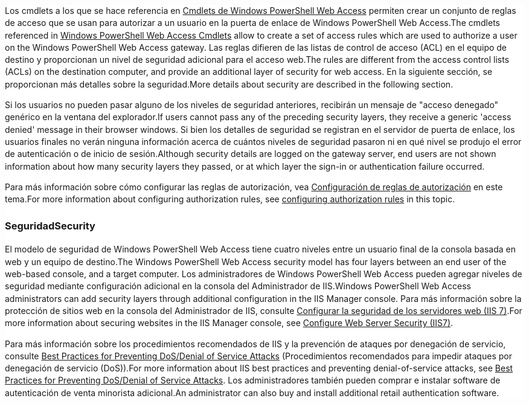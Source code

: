<span data-ttu-id="02c47-124">Los cmdlets a los que se hace referencia en [Cmdlets de Windows PowerShell Web Access](/powershell/module/powershellwebaccess/?view=winserver2012r2-ps) permiten crear un conjunto de reglas de acceso que se usan para autorizar a un usuario en la puerta de enlace de Windows PowerShell Web Access.</span><span class="sxs-lookup"><span data-stu-id="02c47-124">The cmdlets referenced in [Windows PowerShell Web Access Cmdlets](/powershell/module/powershellwebaccess/?view=winserver2012r2-ps) allow to create a set of access rules which are used to authorize a user on the Windows PowerShell Web Access gateway.</span></span> <span data-ttu-id="02c47-125">Las reglas difieren de las listas de control de acceso (ACL) en el equipo de destino y proporcionan un nivel de seguridad adicional para el acceso web.</span><span class="sxs-lookup"><span data-stu-id="02c47-125">The rules are different from the access control lists (ACLs) on the destination computer, and provide an additional layer of security for web access.</span></span> <span data-ttu-id="02c47-126">En la siguiente sección, se proporcionan más detalles sobre la seguridad.</span><span class="sxs-lookup"><span data-stu-id="02c47-126">More details about security are described in the following section.</span></span>

<span data-ttu-id="02c47-127">Si los usuarios no pueden pasar alguno de los niveles de seguridad anteriores, recibirán un mensaje de "acceso denegado" genérico en la ventana del explorador.</span><span class="sxs-lookup"><span data-stu-id="02c47-127">If users cannot pass any of the preceding security layers, they receive a generic 'access denied' message in their browser windows.</span></span> <span data-ttu-id="02c47-128">Si bien los detalles de seguridad se registran en el servidor de puerta de enlace, los usuarios finales no verán ninguna información acerca de cuántos niveles de seguridad pasaron ni en qué nivel se produjo el error de autenticación o de inicio de sesión.</span><span class="sxs-lookup"><span data-stu-id="02c47-128">Although security details are logged on the gateway server, end users are not shown information about how many security layers they passed, or at which layer the sign-in or authentication failure occurred.</span></span>

<span data-ttu-id="02c47-129">Para más información sobre cómo configurar las reglas de autorización, vea [Configuración de reglas de autorización](#configuring-authorization-rules-and-site-security) en este tema.</span><span class="sxs-lookup"><span data-stu-id="02c47-129">For more information about configuring authorization rules, see [configuring authorization rules](#configuring-authorization-rules-and-site-security) in this topic.</span></span>

### <a name="security"></a><span data-ttu-id="02c47-130">Seguridad</span><span class="sxs-lookup"><span data-stu-id="02c47-130">Security</span></span>

<span data-ttu-id="02c47-131">El modelo de seguridad de Windows PowerShell Web Access tiene cuatro niveles entre un usuario final de la consola basada en web y un equipo de destino.</span><span class="sxs-lookup"><span data-stu-id="02c47-131">The Windows PowerShell Web Access security model has four layers between an end user of the web-based console, and a target computer.</span></span> <span data-ttu-id="02c47-132">Los administradores de Windows PowerShell Web Access pueden agregar niveles de seguridad mediante configuración adicional en la consola del Administrador de IIS.</span><span class="sxs-lookup"><span data-stu-id="02c47-132">Windows PowerShell Web Access administrators can add security layers through additional configuration in the IIS Manager console.</span></span> <span data-ttu-id="02c47-133">Para más información sobre la protección de sitios web en la consola del Administrador de IIS, consulte [Configurar la seguridad de los servidores web (IIS 7)](https://technet.microsoft.com/library/cc731278).</span><span class="sxs-lookup"><span data-stu-id="02c47-133">For more information about securing websites in the IIS Manager console, see [Configure Web Server Security (IIS7)](https://technet.microsoft.com/library/cc731278).</span></span>

<span data-ttu-id="02c47-134">Para más información sobre los procedimientos recomendados de IIS y la prevención de ataques por denegación de servicio, consulte [Best Practices for Preventing DoS/Denial of Service Attacks](https://technet.microsoft.com/library/cc750213) (Procedimientos recomendados para impedir ataques por denegación de servicio (DoS)).</span><span class="sxs-lookup"><span data-stu-id="02c47-134">For more information about IIS best practices and preventing denial-of-service attacks, see [Best Practices for Preventing DoS/Denial of Service Attacks](https://technet.microsoft.com/library/cc750213).</span></span>
<span data-ttu-id="02c47-135">Los administradores también pueden comprar e instalar software de autenticación de venta minorista adicional.</span><span class="sxs-lookup"><span data-stu-id="02c47-135">An administrator can also buy and install additional retail authentication software.</span></span>
